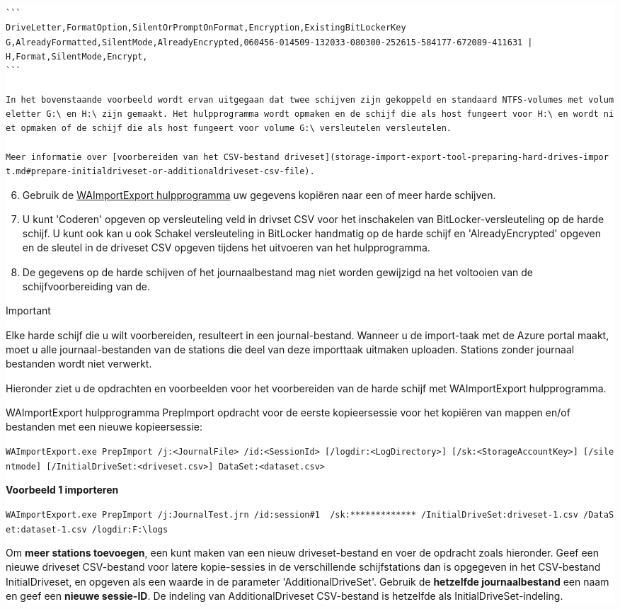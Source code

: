     ```
    DriveLetter,FormatOption,SilentOrPromptOnFormat,Encryption,ExistingBitLockerKey
    G,AlreadyFormatted,SilentMode,AlreadyEncrypted,060456-014509-132033-080300-252615-584177-672089-411631 |
    H,Format,SilentMode,Encrypt,
    ```

    In het bovenstaande voorbeeld wordt ervan uitgegaan dat twee schijven zijn gekoppeld en standaard NTFS-volumes met volumeletter G:\ en H:\ zijn gemaakt. Het hulpprogramma wordt opmaken en de schijf die als host fungeert voor H:\ en wordt niet opmaken of de schijf die als host fungeert voor volume G:\ versleutelen versleutelen.

    Meer informatie over [voorbereiden van het CSV-bestand driveset](storage-import-export-tool-preparing-hard-drives-import.md#prepare-initialdriveset-or-additionaldriveset-csv-file).

6.  Gebruik de [WAImportExport hulpprogramma](http://download.microsoft.com/download/3/6/B/36BFF22A-91C3-4DFC-8717-7567D37D64C5/WAImportExport.zip) uw gegevens kopiëren naar een of meer harde schijven.
7.  U kunt 'Coderen' opgeven op versleuteling veld in drivset CSV voor het inschakelen van BitLocker-versleuteling op de harde schijf. U kunt ook kan u ook Schakel versleuteling in BitLocker handmatig op de harde schijf en 'AlreadyEncrypted' opgeven en de sleutel in de driveset CSV opgeven tijdens het uitvoeren van het hulpprogramma.

8. De gegevens op de harde schijven of het journaalbestand mag niet worden gewijzigd na het voltooien van de schijfvoorbereiding van de.

> [!IMPORTANT]
> Elke harde schijf die u wilt voorbereiden, resulteert in een journal-bestand. Wanneer u de import-taak met de Azure portal maakt, moet u alle journaal-bestanden van de stations die deel van deze importtaak uitmaken uploaden. Stations zonder journaal bestanden wordt niet verwerkt.
> 
>

Hieronder ziet u de opdrachten en voorbeelden voor het voorbereiden van de harde schijf met WAImportExport hulpprogramma.

WAImportExport hulpprogramma PrepImport opdracht voor de eerste kopieersessie voor het kopiëren van mappen en/of bestanden met een nieuwe kopieersessie:

```
WAImportExport.exe PrepImport /j:<JournalFile> /id:<SessionId> [/logdir:<LogDirectory>] [/sk:<StorageAccountKey>] [/silentmode] [/InitialDriveSet:<driveset.csv>] DataSet:<dataset.csv>
```

**Voorbeeld 1 importeren**

```
WAImportExport.exe PrepImport /j:JournalTest.jrn /id:session#1  /sk:************* /InitialDriveSet:driveset-1.csv /DataSet:dataset-1.csv /logdir:F:\logs
```

Om **meer stations toevoegen**, een kunt maken van een nieuw driveset-bestand en voer de opdracht zoals hieronder. Geef een nieuwe driveset CSV-bestand voor latere kopie-sessies in de verschillende schijfstations dan is opgegeven in het CSV-bestand InitialDriveset, en opgeven als een waarde in de parameter 'AdditionalDriveSet'. Gebruik de **hetzelfde journaalbestand** een naam en geef een **nieuwe sessie-ID**. De indeling van AdditionalDriveset CSV-bestand is hetzelfde als InitialDriveSet-indeling.
